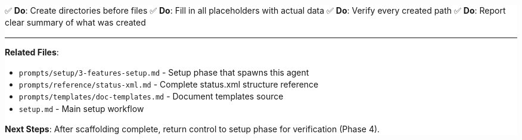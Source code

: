 ✅ **Do**: Create directories before files
✅ **Do**: Fill in all placeholders with actual data
✅ **Do**: Verify every created path
✅ **Do**: Report clear summary of what was created

---

**Related Files**:
- `prompts/setup/3-features-setup.md` - Setup phase that spawns this agent
- `prompts/reference/status-xml.md` - Complete status.xml structure reference
- `prompts/templates/doc-templates.md` - Document templates source
- `setup.md` - Main setup workflow

**Next Steps**: After scaffolding complete, return control to setup phase for verification (Phase 4).
